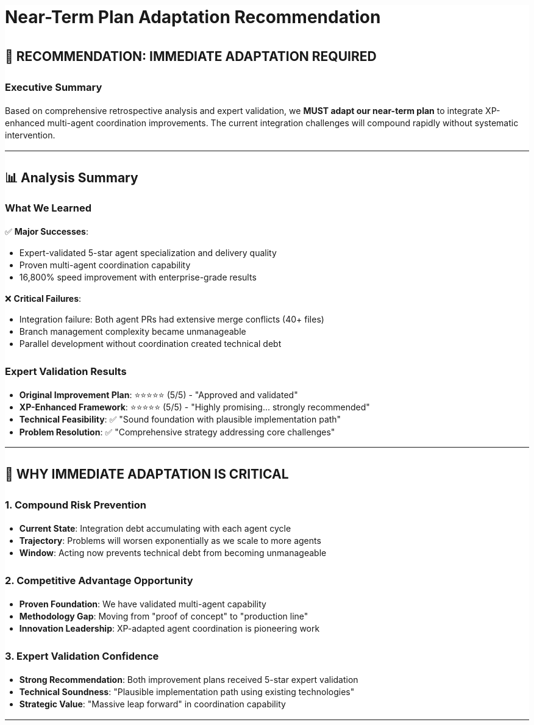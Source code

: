 # Near-Term Plan Adaptation Recommendation

## 🎯 **RECOMMENDATION: IMMEDIATE ADAPTATION REQUIRED**

### **Executive Summary**
Based on comprehensive retrospective analysis and expert validation, we **MUST adapt our near-term plan** to integrate XP-enhanced multi-agent coordination improvements. The current integration challenges will compound rapidly without systematic intervention.

---

## **📊 Analysis Summary**

### **What We Learned**
✅ **Major Successes**: 
- Expert-validated 5-star agent specialization and delivery quality
- Proven multi-agent coordination capability  
- 16,800% speed improvement with enterprise-grade results

❌ **Critical Failures**:
- Integration failure: Both agent PRs had extensive merge conflicts (40+ files)
- Branch management complexity became unmanageable
- Parallel development without coordination created technical debt

### **Expert Validation Results**
- **Original Improvement Plan**: ⭐⭐⭐⭐⭐ (5/5) - "Approved and validated"
- **XP-Enhanced Framework**: ⭐⭐⭐⭐⭐ (5/5) - "Highly promising... strongly recommended"
- **Technical Feasibility**: ✅ "Sound foundation with plausible implementation path"
- **Problem Resolution**: ✅ "Comprehensive strategy addressing core challenges"

---

## **🚀 WHY IMMEDIATE ADAPTATION IS CRITICAL**

### **1. Compound Risk Prevention**
- **Current State**: Integration debt accumulating with each agent cycle
- **Trajectory**: Problems will worsen exponentially as we scale to more agents
- **Window**: Acting now prevents technical debt from becoming unmanageable

### **2. Competitive Advantage Opportunity**
- **Proven Foundation**: We have validated multi-agent capability
- **Methodology Gap**: Moving from "proof of concept" to "production line"
- **Innovation Leadership**: XP-adapted agent coordination is pioneering work

### **3. Expert Validation Confidence**
- **Strong Recommendation**: Both improvement plans received 5-star expert validation
- **Technical Soundness**: "Plausible implementation path using existing technologies"
- **Strategic Value**: "Massive leap forward" in coordination capability

---